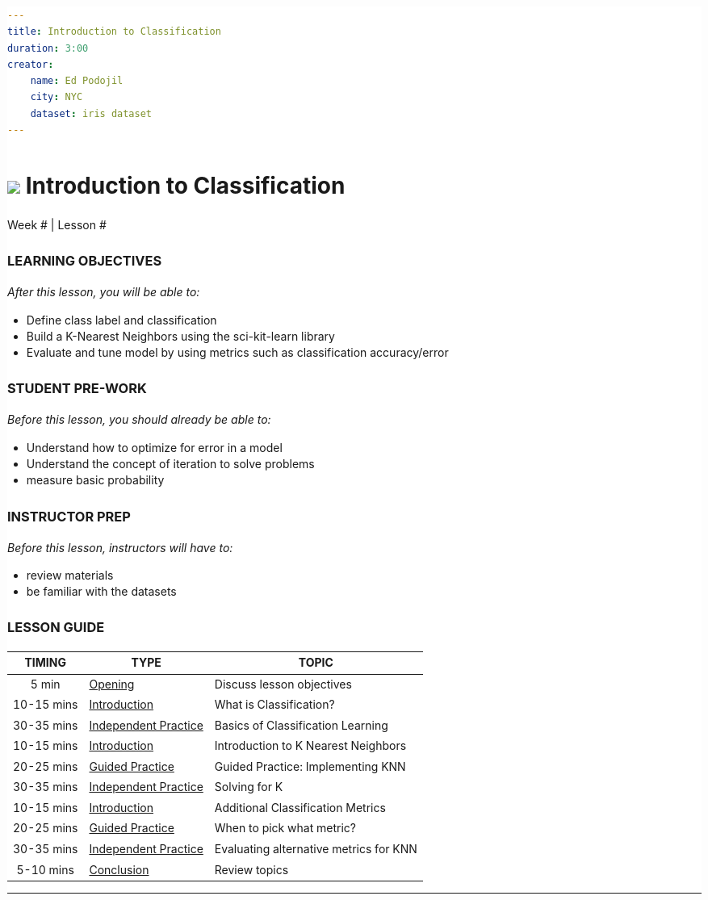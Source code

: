 ```yaml
---
title: Introduction to Classification
duration: 3:00
creator:
    name: Ed Podojil
    city: NYC
    dataset: iris dataset
---
```


# ![](https://ga-dash.s3.amazonaws.com/production/assets/logo-9f88ae6c9c3871690e33280fcf557f33.png) Introduction to Classification
Week # | Lesson #

### LEARNING OBJECTIVES
*After this lesson, you will be able to:*
- Define class label and classification
- Build a K-Nearest Neighbors using the sci-kit-learn library
- Evaluate and tune model by using metrics such as classification accuracy/error

### STUDENT PRE-WORK
*Before this lesson, you should already be able to:*
- Understand how to optimize for error in a model
- Understand the concept of iteration to solve problems
- measure basic probability

### INSTRUCTOR PREP
*Before this lesson, instructors will have to:*
- review materials
- be familiar with the datasets

### LESSON GUIDE
| TIMING  | TYPE  | TOPIC  |
|:-:|---|---|
| 5 min  | [Opening](#opening)  | Discuss lesson objectives  |
| 10-15 mins  | [Introduction](#introduction-class) | What is Classification? |
| 30-35 mins  | [Independent Practice](#ind-practice-class)  | Basics of Classification Learning |
| 10-15 mins  | [Introduction](#introduction-knn)  | Introduction to K Nearest Neighbors |
| 20-25 mins  | [Guided Practice](#guided-practice-knn)  | Guided Practice: Implementing KNN |
| 30-35 mins  | [Independent Practice](#ind-practice-knn)  | Solving for K |
| 10-15 mins  | [Introduction](#introduction-eval)   | Additional Classification Metrics |
| 20-25 mins  | [Guided Practice](#guided-practice-eval)  | When to pick what metric? |
| 30-35 mins  | [Independent Practice](#ind-practice-eval)  | Evaluating alternative metrics for KNN |
| 5-10 mins  | [Conclusion](#conclusion)  | Review topics |

---
